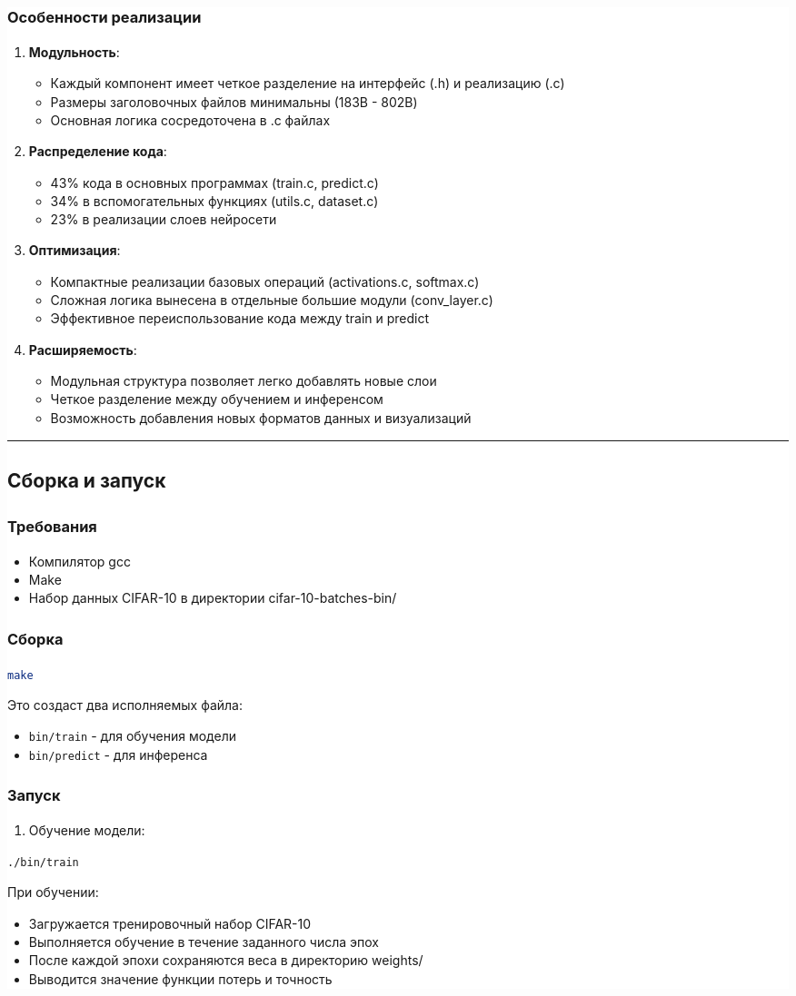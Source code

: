 ### Особенности реализации

1. **Модульность**:
   - Каждый компонент имеет четкое разделение на интерфейс (.h) и реализацию (.c)
   - Размеры заголовочных файлов минимальны (183B - 802B)
   - Основная логика сосредоточена в .c файлах

2. **Распределение кода**:
   - 43% кода в основных программах (train.c, predict.c)
   - 34% в вспомогательных функциях (utils.c, dataset.c)
   - 23% в реализации слоев нейросети

3. **Оптимизация**:
   - Компактные реализации базовых операций (activations.c, softmax.c)
   - Сложная логика вынесена в отдельные большие модули (conv_layer.c)
   - Эффективное переиспользование кода между train и predict

4. **Расширяемость**:
   - Модульная структура позволяет легко добавлять новые слои
   - Четкое разделение между обучением и инференсом
   - Возможность добавления новых форматов данных и визуализаций

---

## Сборка и запуск

### Требования

- Компилятор gcc
- Make
- Набор данных CIFAR-10 в директории cifar-10-batches-bin/

### Сборка

```bash
make
```

Это создаст два исполняемых файла:
- `bin/train` - для обучения модели
- `bin/predict` - для инференса

### Запуск

1. Обучение модели:
```bash
./bin/train
```
При обучении:
- Загружается тренировочный набор CIFAR-10
- Выполняется обучение в течение заданного числа эпох
- После каждой эпохи сохраняются веса в директорию weights/
- Выводится значение функции потерь и точность
